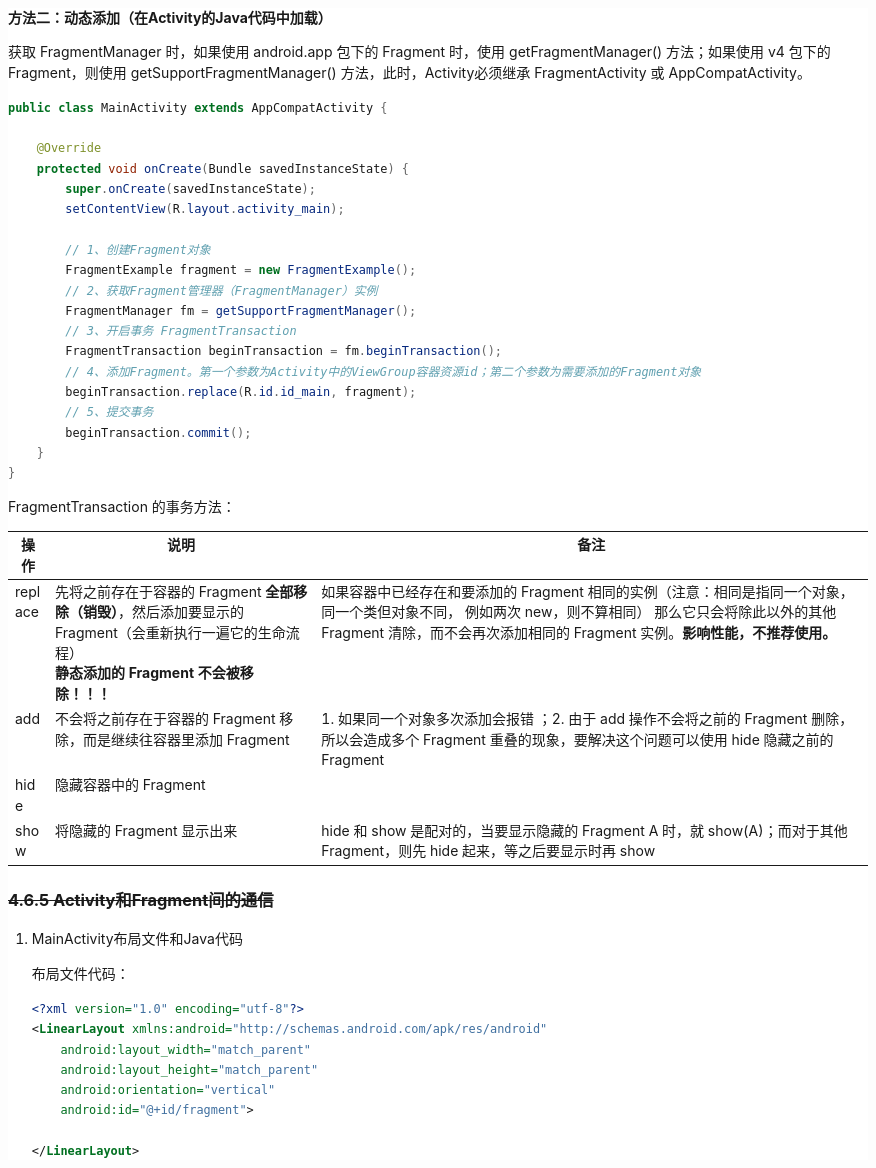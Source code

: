 ```xml
```



**方法二：动态添加（在Activity的Java代码中加载）** 

获取 FragmentManager 时，如果使用 android.app 包下的 Fragment 时，使用 getFragmentManager() 方法；如果使用 v4 包下的 Fragment，则使用 getSupportFragmentManager() 方法，此时，Activity必须继承 FragmentActivity 或 AppCompatActivity。



```java
public class MainActivity extends AppCompatActivity {

    @Override
    protected void onCreate(Bundle savedInstanceState) {
        super.onCreate(savedInstanceState);
        setContentView(R.layout.activity_main);

        // 1、创建Fragment对象
        FragmentExample fragment = new FragmentExample();
        // 2、获取Fragment管理器（FragmentManager）实例
        FragmentManager fm = getSupportFragmentManager();
        // 3、开启事务 FragmentTransaction
        FragmentTransaction beginTransaction = fm.beginTransaction();
        // 4、添加Fragment。第一个参数为Activity中的ViewGroup容器资源id；第二个参数为需要添加的Fragment对象
        beginTransaction.replace(R.id.id_main, fragment);
        // 5、提交事务
        beginTransaction.commit();
    }
}
```

FragmentTransaction 的事务方法：

| **操作** | **说明**                                                     | **备注**                                                     |
| -------- | ------------------------------------------------------------ | ------------------------------------------------------------ |
| replace  | 先将之前存在于容器的 Fragment **全部移除（销毁）**，然后添加要显示的 Fragment（会重新执行一遍它的生命流程）<br />**静态添加的 Fragment 不会被移除！！！** | 如果容器中已经存在和要添加的 Fragment 相同的实例（注意：相同是指同一个对象，同一个类但对象不同， 例如两次 new，则不算相同） 那么它只会将除此以外的其他 Fragment 清除，而不会再次添加相同的 Fragment 实例。**影响性能，不推荐使用。** |
| add      | 不会将之前存在于容器的 Fragment 移除，而是继续往容器里添加 Fragment | 1. 如果同一个对象多次添加会报错 ；2. 由于 add 操作不会将之前的 Fragment 删除，所以会造成多个 Fragment 重叠的现象，要解决这个问题可以使用 hide 隐藏之前的 Fragment |
| hide     | 隐藏容器中的 Fragment                                        |                                                              |
| show     | 将隐藏的 Fragment 显示出来                                   | hide 和 show 是配对的，当要显示隐藏的 Fragment A 时，就 show(A)；而对于其他 Fragment，则先 hide 起来，等之后要显示时再 show |

### ~~4.6.5 Activity和Fragment间的通信~~

1. MainActivity布局文件和Java代码

   布局文件代码：

   ```xml
   <?xml version="1.0" encoding="utf-8"?>
   <LinearLayout xmlns:android="http://schemas.android.com/apk/res/android"
       android:layout_width="match_parent"
       android:layout_height="match_parent"
       android:orientation="vertical"
       android:id="@+id/fragment">
   
   </LinearLayout>
   ```
